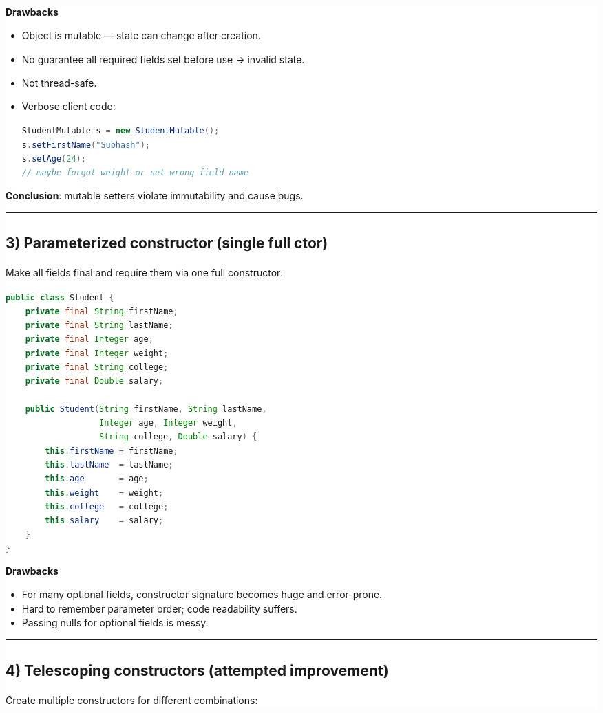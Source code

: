 **Drawbacks**

* Object is mutable — state can change after creation.
* No guarantee all required fields set before use → invalid state.
* Not thread-safe.
* Verbose client code:

  ```java
  StudentMutable s = new StudentMutable();
  s.setFirstName("Subhash");
  s.setAge(24);
  // maybe forgot weight or set wrong field name
  ```

**Conclusion**: mutable setters violate immutability and cause bugs.

---

## 3) Parameterized constructor (single full ctor)

Make all fields final and require them via one full constructor:

```java
public class Student {
    private final String firstName;
    private final String lastName;
    private final Integer age;
    private final Integer weight;
    private final String college;
    private final Double salary;

    public Student(String firstName, String lastName,
                   Integer age, Integer weight,
                   String college, Double salary) {
        this.firstName = firstName;
        this.lastName  = lastName;
        this.age       = age;
        this.weight    = weight;
        this.college   = college;
        this.salary    = salary;
    }
}
```

**Drawbacks**

* For many optional fields, constructor signature becomes huge and error-prone.
* Hard to remember parameter order; code readability suffers.
* Passing nulls for optional fields is messy.

---

## 4) Telescoping constructors (attempted improvement)

Create multiple constructors for different combinations:
